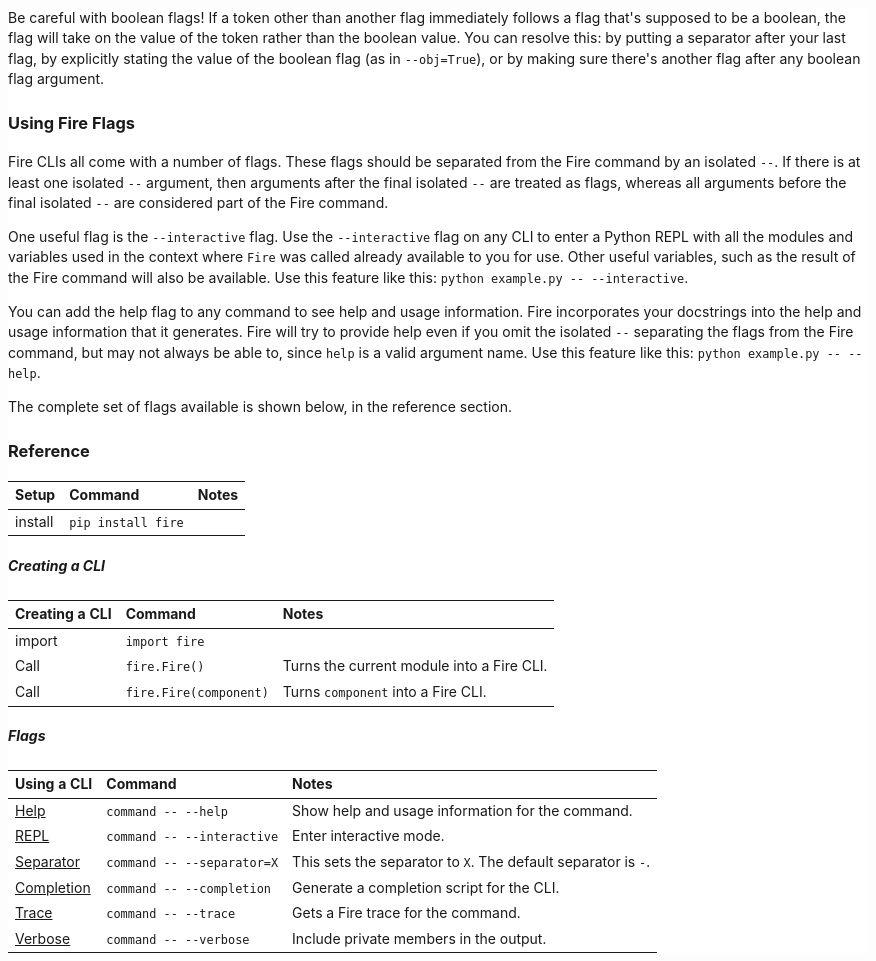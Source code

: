Be careful with boolean flags! If a token other than another flag immediately
follows a flag that's supposed to be a boolean, the flag will take on the value
of the token rather than the boolean value. You can resolve this: by putting a
separator after your last flag, by explicitly stating the value of the boolean
flag (as in `--obj=True`), or by making sure there's another flag after any
boolean flag argument.


### Using Fire Flags

Fire CLIs all come with a number of flags. These flags should be separated from
the Fire command by an isolated `--`. If there is at least one isolated `--`
argument, then arguments after the final isolated `--` are treated as flags,
whereas all arguments before the final isolated `--` are considered part of the
Fire command.

One useful flag is the `--interactive` flag. Use the `--interactive` flag on any
CLI to enter a Python REPL with all the modules and variables used in the
context where `Fire` was called already available to you for use. Other useful
variables, such as the result of the Fire command will also be available. Use
this feature like this: `python example.py -- --interactive`.

You can add the help flag to any command to see help and usage information. Fire
incorporates your docstrings into the help and usage information that it
generates. Fire will try to provide help even if you omit the isolated `--`
separating the flags from the Fire command, but may not always be able to, since
`help` is a valid argument name. Use this feature like this:
`python example.py -- --help`.

The complete set of flags available is shown below, in the reference section.


### Reference

| Setup   | Command             | Notes
| :------ | :------------------ | :---------
| install | `pip install fire`  |

##### Creating a CLI

| Creating a CLI | Command                | Notes
| :--------------| :--------------------- | :---------
| import         | `import fire`          |
| Call           | `fire.Fire()`          | Turns the current module into a Fire CLI.
| Call           | `fire.Fire(component)` | Turns `component` into a Fire CLI.

##### Flags

| Using a CLI    | Command                    | Notes
| :------------- | :------------------------- | :---------
| [Help](using-cli.md#help-flag) | `command -- --help` | Show help and usage information for the command.
| [REPL](using-cli.md#interactive-flag) | `command -- --interactive` | Enter interactive mode.
| [Separator](using-cli.md#separator-flag) | `command -- --separator=X` | This sets the separator to `X`. The default separator is `-`.
| [Completion](using-cli.md#completion-flag) | `command -- --completion` | Generate a completion script for the CLI.
| [Trace](using-cli.md#trace-flag) | `command -- --trace` | Gets a Fire trace for the command.
| [Verbose](using-cli.md#verbose-flag) | `command -- --verbose` | Include private members in the output.
